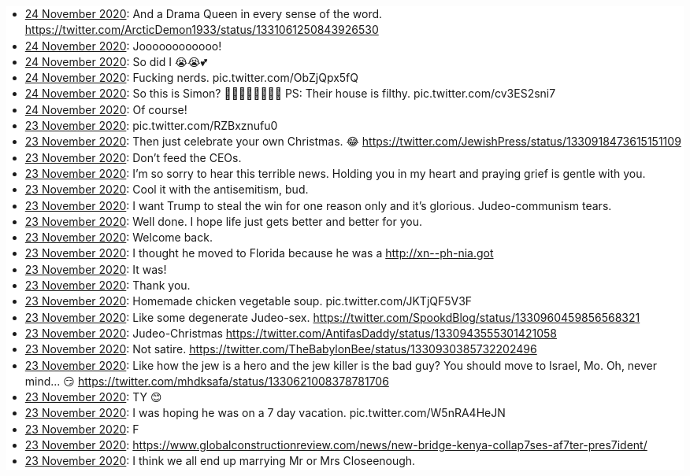 * [24 November 2020](https://web.archive.org/web/20201124022636/https://twitter.com/Nobigknows/status/1331061507702943746): And a Drama Queen in every sense of the word. https://twitter.com/ArcticDemon1933/status/1331061250843926530 
* [24 November 2020](https://web.archive.org/web/20201124022549/https://twitter.com/Nobigknows/status/1331061170715860992): Joooooooooooo! 
* [24 November 2020](https://web.archive.org/web/20201124022337/https://twitter.com/Nobigknows/status/1331060720167841794): So did I 😭😭💕 
* [24 November 2020](https://web.archive.org/web/20201124020239/https://twitter.com/Nobigknows/status/1331055209808752641): Fucking nerds. pic.twitter.com/ObZjQpx5fQ 
* [24 November 2020](https://web.archive.org/web/20201124015446/https://twitter.com/Nobigknows/status/1331053257326620674): So this is Simon? 🐷🐽🐷😂🤣😂🤣🤣  PS: Their house is filthy. pic.twitter.com/cv3ES2sni7 
* [24 November 2020](https://web.archive.org/web/20201124000955/https://twitter.com/Nobigknows/status/1331025982363320320): Of course! 
* [23 November 2020](https://web.archive.org/web/20201123235926/https://twitter.com/Nobigknows/status/1331023928991440896): pic.twitter.com/RZBxznufu0 
* [23 November 2020](https://web.archive.org/web/20201123223131/https://twitter.com/Nobigknows/status/1331001195394068482): Then just celebrate your own Christmas. 😂 https://twitter.com/JewishPress/status/1330918473615151109 
* [23 November 2020](https://web.archive.org/web/20201123222526/https://twitter.com/Nobigknows/status/1331000760939782152): Don’t feed the CEOs. 
* [23 November 2020](https://web.archive.org/web/20201123222333/https://twitter.com/Nobigknows/status/1331000235040993282): I’m so sorry to hear this terrible news. Holding you in my heart and praying grief is gentle with you. 
* [23 November 2020](https://web.archive.org/web/20201123221920/https://twitter.com/Nobigknows/status/1330999248012275712): Cool it with the antisemitism, bud. 
* [23 November 2020](https://web.archive.org/web/20201123221048/https://twitter.com/Nobigknows/status/1330997104932634624): I want Trump to steal the win for one reason only and it’s glorious.   Judeo-communism tears. 
* [23 November 2020](https://web.archive.org/web/20201123215712/https://twitter.com/Nobigknows/status/1330993593507430400): Well done. I hope life just gets better and better for you. 
* [23 November 2020](https://web.archive.org/web/20201123214704/https://twitter.com/Nobigknows/status/1330990867499270145): Welcome back. 
* [23 November 2020](https://web.archive.org/web/20201123214432/https://twitter.com/Nobigknows/status/1330990538296750080): I thought he moved to Florida because he was a  http://xn--ph-nia.got 
* [23 November 2020](https://web.archive.org/web/20201123213715/https://twitter.com/Nobigknows/status/1330988662918582272): It was! 
* [23 November 2020](https://web.archive.org/web/20201123213548/https://twitter.com/Nobigknows/status/1330988211624054785): Thank you. 
* [23 November 2020](https://web.archive.org/web/20201123211809/https://twitter.com/Nobigknows/status/1330983805864140801): Homemade chicken vegetable soup. pic.twitter.com/JKTjQF5V3F 
* [23 November 2020](https://web.archive.org/web/20201124213009/https://twitter.com/Nobigknows/status/1330970653118218241): Like some degenerate Judeo-sex. https://twitter.com/SpookdBlog/status/1330960459856568321 
* [23 November 2020](https://web.archive.org/web/20201123202412/https://twitter.com/Nobigknows/status/1330964753653526529): Judeo-Christmas https://twitter.com/AntifasDaddy/status/1330943555301421058 
* [23 November 2020](https://web.archive.org/web/20201123183140/https://twitter.com/Nobigknows/status/1330930867183570944): Not satire. https://twitter.com/TheBabylonBee/status/1330930385732202496 
* [23 November 2020](https://web.archive.org/web/20201123173954/https://twitter.com/Nobigknows/status/1330924455191670789): Like how the jew is a hero and the jew killer is the bad guy?   You should move to Israel, Mo.   Oh, never mind...  😏 https://twitter.com/mhdksafa/status/1330621008378781706 
* [23 November 2020](https://web.archive.org/web/20201123175425/https://twitter.com/Nobigknows/status/1330923432062554112): TY 😊 
* [23 November 2020](https://web.archive.org/web/20201123172825/https://twitter.com/Nobigknows/status/1330922289186029570): I was hoping he was on a 7 day vacation. pic.twitter.com/W5nRA4HeJN 
* [23 November 2020](https://web.archive.org/web/20201123181342/https://twitter.com/Nobigknows/status/1330921979835080704): F 
* [23 November 2020](https://web.archive.org/web/20201123173008/https://twitter.com/Nobigknows/status/1330921835127480323): https://www.globalconstructionreview.com/news/new-bridge-kenya-collap7ses-af7ter-pres7ident/ 
* [23 November 2020](https://web.archive.org/web/20201123181352/https://twitter.com/Nobigknows/status/1330921152252821513): I think we all end up marrying Mr or Mrs Closeenough. 
